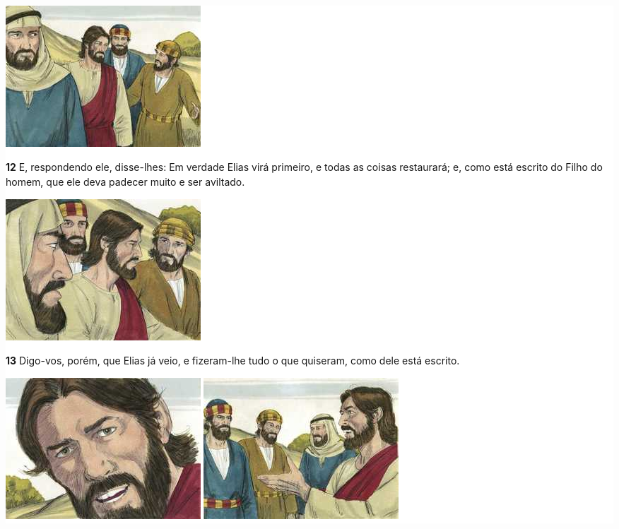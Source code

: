 ![](../Images/SweetPublishing/40-17-8.jpg) 

**12** 	E, respondendo ele, disse-lhes: Em verdade Elias virá primeiro, e todas as coisas restaurará; e, como está escrito do Filho do homem, que ele deva padecer muito e ser aviltado.

![](../Images/SweetPublishing/40-17-9.jpg) 

**13** 	Digo-vos, porém, que Elias já veio, e fizeram-lhe tudo o que quiseram, como dele está escrito.

![](../Images/SweetPublishing/40-17-10.jpg) ![](../Images/SweetPublishing/40-17-11.jpg) 
